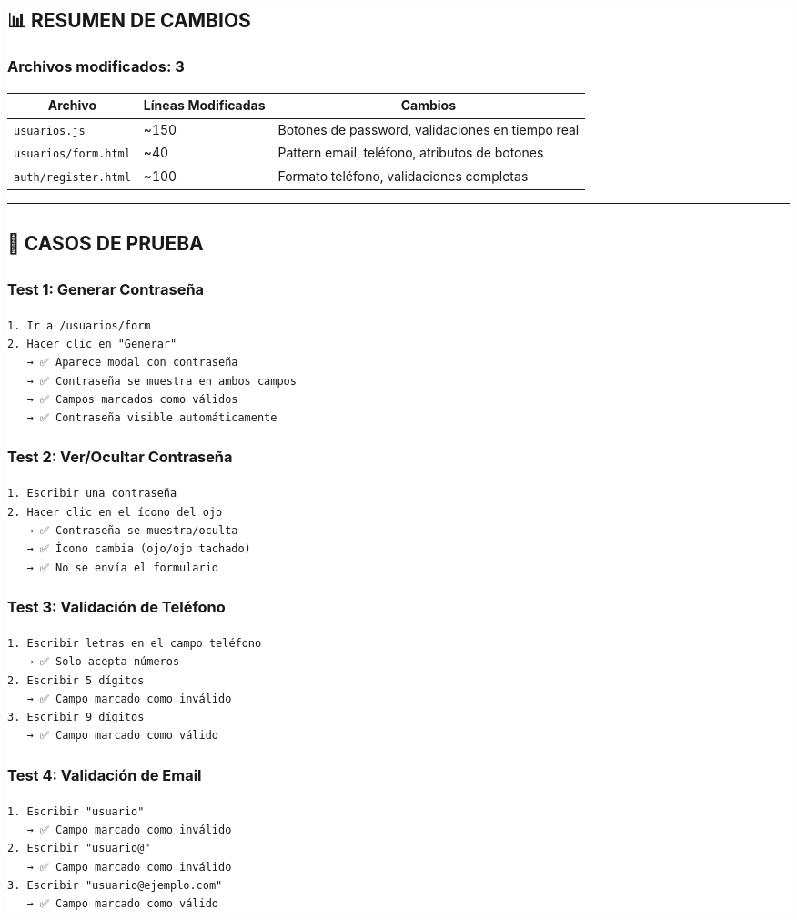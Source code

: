 
## 📊 RESUMEN DE CAMBIOS

### Archivos modificados: **3**

| Archivo | Líneas Modificadas | Cambios |
|---------|-------------------|---------|
| `usuarios.js` | ~150 | Botones de password, validaciones en tiempo real |
| `usuarios/form.html` | ~40 | Pattern email, teléfono, atributos de botones |
| `auth/register.html` | ~100 | Formato teléfono, validaciones completas |

---

## 🧪 CASOS DE PRUEBA

### Test 1: Generar Contraseña
```
1. Ir a /usuarios/form
2. Hacer clic en "Generar"
   → ✅ Aparece modal con contraseña
   → ✅ Contraseña se muestra en ambos campos
   → ✅ Campos marcados como válidos
   → ✅ Contraseña visible automáticamente
```

### Test 2: Ver/Ocultar Contraseña
```
1. Escribir una contraseña
2. Hacer clic en el ícono del ojo
   → ✅ Contraseña se muestra/oculta
   → ✅ Ícono cambia (ojo/ojo tachado)
   → ✅ No se envía el formulario
```

### Test 3: Validación de Teléfono
```
1. Escribir letras en el campo teléfono
   → ✅ Solo acepta números
2. Escribir 5 dígitos
   → ✅ Campo marcado como inválido
3. Escribir 9 dígitos
   → ✅ Campo marcado como válido
```

### Test 4: Validación de Email
```
1. Escribir "usuario"
   → ✅ Campo marcado como inválido
2. Escribir "usuario@"
   → ✅ Campo marcado como inválido
3. Escribir "usuario@ejemplo.com"
   → ✅ Campo marcado como válido
```
